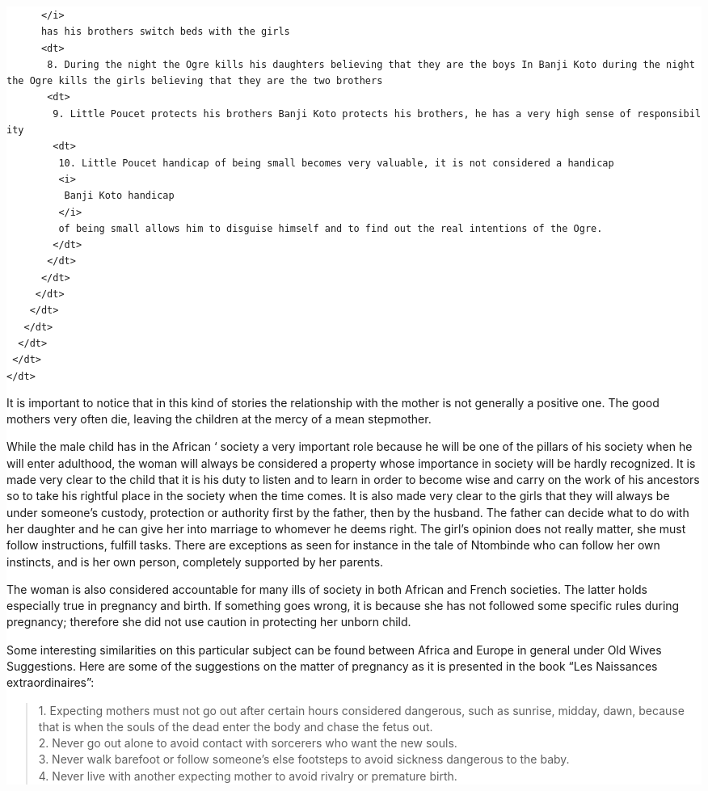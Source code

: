           </i>
          has his brothers switch beds with the girls
          <dt>
           8. During the night the Ogre kills his daughters believing that they are the boys In Banji Koto during the night the Ogre kills the girls believing that they are the two brothers
           <dt>
            9. Little Poucet protects his brothers Banji Koto protects his brothers, he has a very high sense of responsibility
            <dt>
             10. Little Poucet handicap of being small becomes very valuable, it is not considered a handicap
             <i>
              Banji Koto handicap
             </i>
             of being small allows him to disguise himself and to find out the real intentions of the Ogre.
            </dt>
           </dt>
          </dt>
         </dt>
        </dt>
       </dt>
      </dt>
     </dt>
    </dt>
   </dt>
  </dl>
 </blockquote>
 It is important to notice that in this kind of stories the relationship with the mother is not generally a positive one. The good mothers very often die, leaving the children at the mercy of a mean stepmother.
 <p>
  While the male child has in the African ‘ society a very important role because he will be one of the pillars of his society when he will enter adulthood, the woman will always be considered a property whose importance in society will be hardly recognized. It is made very clear to the child that it is his duty to listen and to learn in order to become wise and carry on the work of his ancestors so to take his rightful place in the society when the time comes. It is also made very clear to the girls that they will always be under someone’s custody, protection or authority first by the father, then by the husband. The father can decide what to do with her daughter and he can give her into marriage to whomever he deems right. The girl’s opinion does not really matter, she must follow instructions, fulfill tasks. There are exceptions as seen for instance in the tale of Ntombinde who can follow her own instincts, and is her own person, completely supported by her parents.
 </p>
 <p>
  The woman is also considered accountable for many ills of society in both African and French societies. The latter holds especially true in pregnancy and birth. If something goes wrong, it is because she has not followed some specific rules during pregnancy; therefore she did not use caution in protecting her unborn child.
 </p>
 <p>
  Some interesting similarities on this particular subject can be found between Africa and Europe in general under Old Wives Suggestions. Here are some of the suggestions on the matter of pregnancy as it is presented in the book “Les Naissances extraordinaires”:
 </p>
<blockquote>
  <dl>
   <dt>
    1. Expecting mothers must not go out after certain hours considered dangerous, such as sunrise, midday, dawn, because that is when the souls of the dead enter the body and chase the fetus out.
    <dt>
     2. Never go out alone to avoid contact with sorcerers who want the new souls.
     <dt>
      3. Never walk barefoot or follow someone’s else footsteps to avoid sickness dangerous to the baby.
      <dt>
       4. Never live with another expecting mother to avoid rivalry or premature birth.
       <dt>